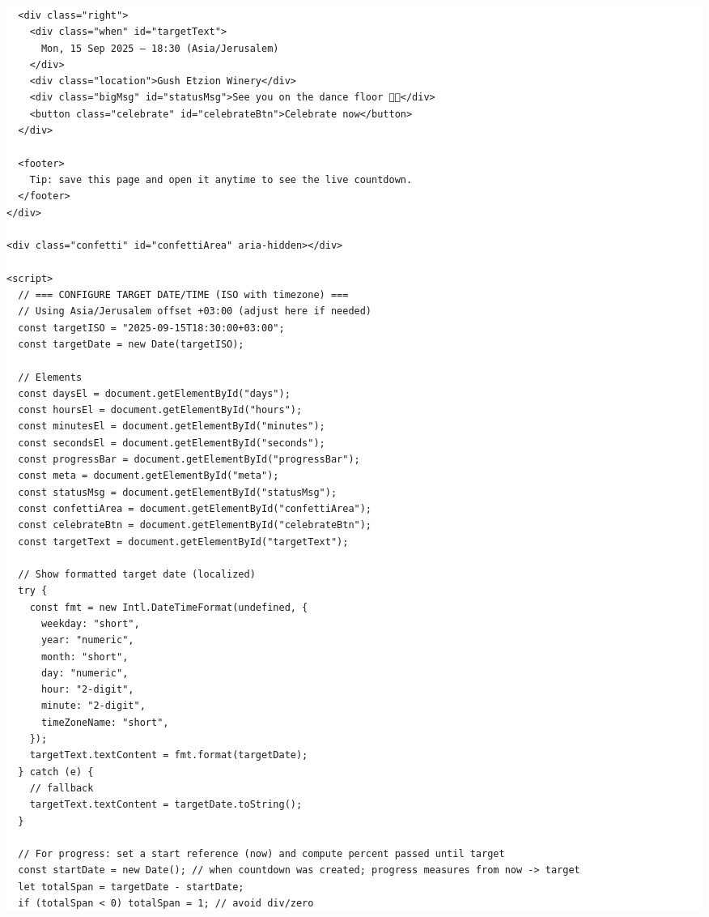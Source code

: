       <div class="right">
        <div class="when" id="targetText">
          Mon, 15 Sep 2025 — 18:30 (Asia/Jerusalem)
        </div>
        <div class="location">Gush Etzion Winery</div>
        <div class="bigMsg" id="statusMsg">See you on the dance floor 🕺💃</div>
        <button class="celebrate" id="celebrateBtn">Celebrate now</button>
      </div>

      <footer>
        Tip: save this page and open it anytime to see the live countdown.
      </footer>
    </div>

    <div class="confetti" id="confettiArea" aria-hidden></div>

    <script>
      // === CONFIGURE TARGET DATE/TIME (ISO with timezone) ===
      // Using Asia/Jerusalem offset +03:00 (adjust here if needed)
      const targetISO = "2025-09-15T18:30:00+03:00";
      const targetDate = new Date(targetISO);

      // Elements
      const daysEl = document.getElementById("days");
      const hoursEl = document.getElementById("hours");
      const minutesEl = document.getElementById("minutes");
      const secondsEl = document.getElementById("seconds");
      const progressBar = document.getElementById("progressBar");
      const meta = document.getElementById("meta");
      const statusMsg = document.getElementById("statusMsg");
      const confettiArea = document.getElementById("confettiArea");
      const celebrateBtn = document.getElementById("celebrateBtn");
      const targetText = document.getElementById("targetText");

      // Show formatted target date (localized)
      try {
        const fmt = new Intl.DateTimeFormat(undefined, {
          weekday: "short",
          year: "numeric",
          month: "short",
          day: "numeric",
          hour: "2-digit",
          minute: "2-digit",
          timeZoneName: "short",
        });
        targetText.textContent = fmt.format(targetDate);
      } catch (e) {
        // fallback
        targetText.textContent = targetDate.toString();
      }

      // For progress: set a start reference (now) and compute percent passed until target
      const startDate = new Date(); // when countdown was created; progress measures from now -> target
      let totalSpan = targetDate - startDate;
      if (totalSpan < 0) totalSpan = 1; // avoid div/zero
